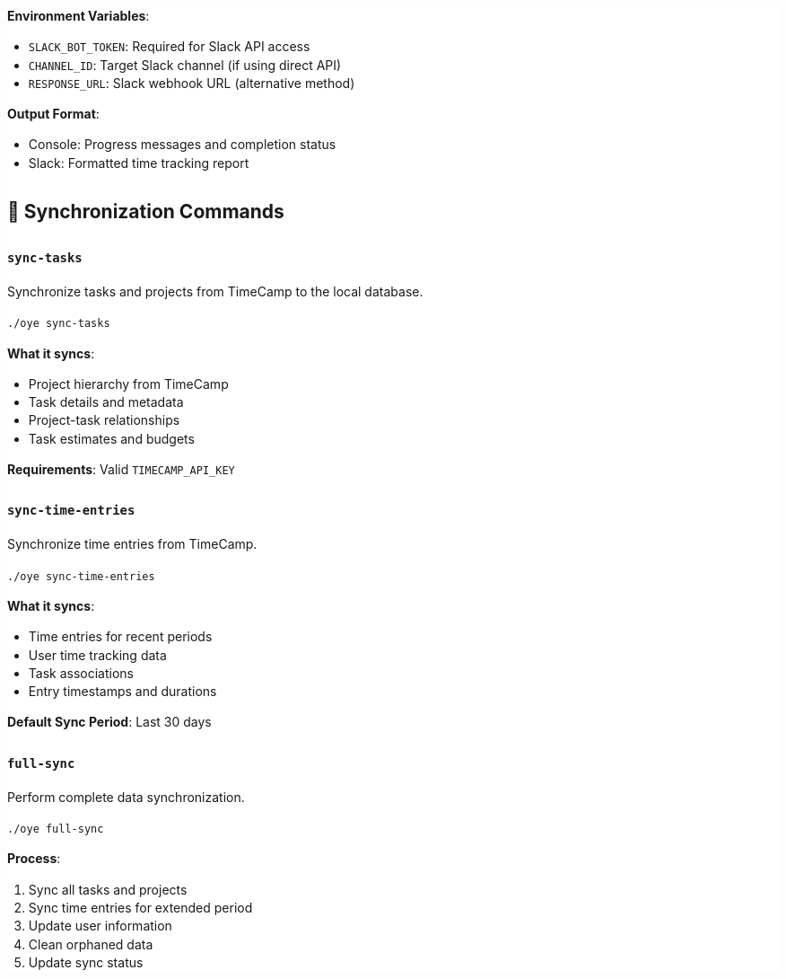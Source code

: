 **Environment Variables**:
- `SLACK_BOT_TOKEN`: Required for Slack API access
- `CHANNEL_ID`: Target Slack channel (if using direct API)
- `RESPONSE_URL`: Slack webhook URL (alternative method)

**Output Format**: 
- Console: Progress messages and completion status
- Slack: Formatted time tracking report

## 🔄 Synchronization Commands

### `sync-tasks`
Synchronize tasks and projects from TimeCamp to the local database.

```bash
./oye sync-tasks
```

**What it syncs**:
- Project hierarchy from TimeCamp
- Task details and metadata
- Project-task relationships
- Task estimates and budgets

**Requirements**: Valid `TIMECAMP_API_KEY`

### `sync-time-entries`
Synchronize time entries from TimeCamp.

```bash
./oye sync-time-entries
```

**What it syncs**:
- Time entries for recent periods
- User time tracking data
- Task associations
- Entry timestamps and durations

**Default Sync Period**: Last 30 days

### `full-sync`
Perform complete data synchronization.

```bash
./oye full-sync
```

**Process**:
1. Sync all tasks and projects
2. Sync time entries for extended period
3. Update user information
4. Clean orphaned data
5. Update sync status
